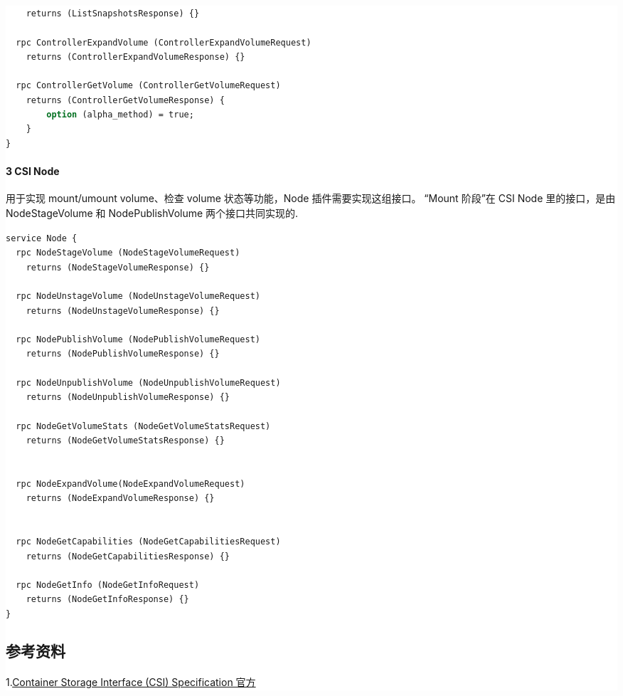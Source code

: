 ```protobuf
    returns (ListSnapshotsResponse) {}

  rpc ControllerExpandVolume (ControllerExpandVolumeRequest)
    returns (ControllerExpandVolumeResponse) {}

  rpc ControllerGetVolume (ControllerGetVolumeRequest)
    returns (ControllerGetVolumeResponse) {
        option (alpha_method) = true;
    }
}
```
#### 3 CSI Node

用于实现 mount/umount volume、检查 volume 状态等功能，Node 插件需要实现这组接口。
“Mount 阶段”在 CSI Node 里的接口，是由 NodeStageVolume 和 NodePublishVolume 两个接口共同实现的.

```protobuf
service Node {
  rpc NodeStageVolume (NodeStageVolumeRequest)
    returns (NodeStageVolumeResponse) {}

  rpc NodeUnstageVolume (NodeUnstageVolumeRequest)
    returns (NodeUnstageVolumeResponse) {}

  rpc NodePublishVolume (NodePublishVolumeRequest)
    returns (NodePublishVolumeResponse) {}

  rpc NodeUnpublishVolume (NodeUnpublishVolumeRequest)
    returns (NodeUnpublishVolumeResponse) {}

  rpc NodeGetVolumeStats (NodeGetVolumeStatsRequest)
    returns (NodeGetVolumeStatsResponse) {}


  rpc NodeExpandVolume(NodeExpandVolumeRequest)
    returns (NodeExpandVolumeResponse) {}


  rpc NodeGetCapabilities (NodeGetCapabilitiesRequest)
    returns (NodeGetCapabilitiesResponse) {}

  rpc NodeGetInfo (NodeGetInfoRequest)
    returns (NodeGetInfoResponse) {}
}
```
## 参考资料

1.[Container Storage Interface (CSI) Specification 官方](https://github.com/container-storage-interface/spec)
